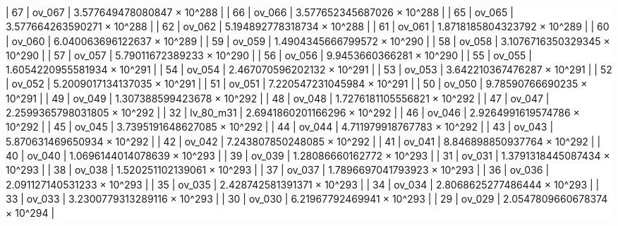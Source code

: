 | 67 | ov_067 | 3.577649478080847 × 10^288 |
| 66 | ov_066 | 3.577652345687026 × 10^288 |
| 65 | ov_065 | 3.577664263590271 × 10^288 |
| 62 | ov_062 | 5.194892778318734 × 10^288 |
| 61 | ov_061 | 1.8718185804323792 × 10^289 |
| 60 | ov_060 | 6.040063696122637 × 10^289 |
| 59 | ov_059 | 1.4904345666799572 × 10^290 |
| 58 | ov_058 | 3.1076716350329345 × 10^290 |
| 57 | ov_057 | 5.79011672389233 × 10^290 |
| 56 | ov_056 | 9.9453660366281 × 10^290 |
| 55 | ov_055 | 1.6054220955581934 × 10^291 |
| 54 | ov_054 | 2.467070596202132 × 10^291 |
| 53 | ov_053 | 3.642210367476287 × 10^291 |
| 52 | ov_052 | 5.2009017134137035 × 10^291 |
| 51 | ov_051 | 7.220547231045984 × 10^291 |
| 50 | ov_050 | 9.78590766690235 × 10^291 |
| 49 | ov_049 | 1.307388599423678 × 10^292 |
| 48 | ov_048 | 1.7276181105556821 × 10^292 |
| 47 | ov_047 | 2.2599365798031805 × 10^292 |
| 32 | lv_80_m31 | 2.6941860201166296 × 10^292 |
| 46 | ov_046 | 2.9264991619574786 × 10^292 |
| 45 | ov_045 | 3.7395191648627085 × 10^292 |
| 44 | ov_044 | 4.711979918767783 × 10^292 |
| 43 | ov_043 | 5.870631469650934 × 10^292 |
| 42 | ov_042 | 7.243807850248085 × 10^292 |
| 41 | ov_041 | 8.846898850937764 × 10^292 |
| 40 | ov_040 | 1.0696144014078639 × 10^293 |
| 39 | ov_039 | 1.28086660162772 × 10^293 |
| 31 | ov_031 | 1.3791318445087434 × 10^293 |
| 38 | ov_038 | 1.520251102139061 × 10^293 |
| 37 | ov_037 | 1.7896697041793923 × 10^293 |
| 36 | ov_036 | 2.091127140531233 × 10^293 |
| 35 | ov_035 | 2.428742581391371 × 10^293 |
| 34 | ov_034 | 2.8068625277486444 × 10^293 |
| 33 | ov_033 | 3.2300779313289116 × 10^293 |
| 30 | ov_030 | 6.21967792469941 × 10^293 |
| 29 | ov_029 | 2.0547809660678374 × 10^294 |